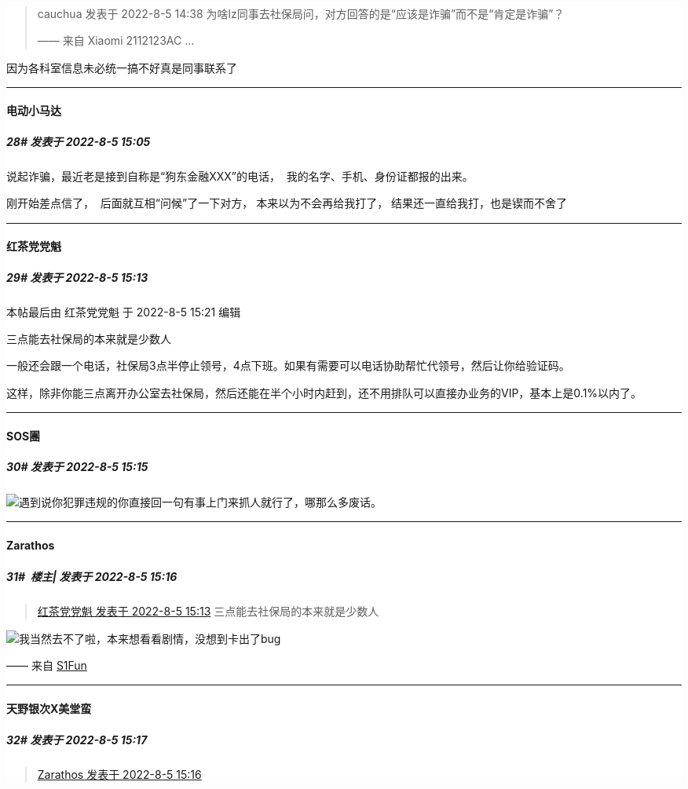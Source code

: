 <blockquote>cauchua 发表于 2022-8-5 14:38
为啥lz同事去社保局问，对方回答的是“应该是诈骗”而不是“肯定是诈骗”？

—— 来自 Xiaomi 2112123AC ...</blockquote>
因为各科室信息未必统一搞不好真是同事联系了

*****

####  电动小马达  
##### 28#       发表于 2022-8-5 15:05

说起诈骗，最近老是接到自称是“狗东金融XXX”的电话，  我的名字、手机、身份证都报的出来。

刚开始差点信了，  后面就互相“问候”了一下对方， 本来以为不会再给我打了， 结果还一直给我打，也是锲而不舍了

*****

####  红茶党党魁  
##### 29#       发表于 2022-8-5 15:13

 本帖最后由 红茶党党魁 于 2022-8-5 15:21 编辑 

三点能去社保局的本来就是少数人

一般还会跟一个电话，社保局3点半停止领号，4点下班。如果有需要可以电话协助帮忙代领号，然后让你给验证码。

这样，除非你能三点离开办公室去社保局，然后还能在半个小时内赶到，还不用排队可以直接办业务的VIP，基本上是0.1%以内了。

*****

####  SOS團  
##### 30#       发表于 2022-8-5 15:15

<img src="https://static.saraba1st.com/image/smiley/face2017/049.png" referrerpolicy="no-referrer">遇到说你犯罪违规的你直接回一句有事上门来抓人就行了，哪那么多废话。



*****

####  Zarathos  
##### 31#         楼主| 发表于 2022-8-5 15:16

<blockquote><a href="httphttps://bbs.saraba1st.com/2b/forum.php?mod=redirect&amp;goto=findpost&amp;pid=56939927&amp;ptid=2085294" target="_blank">红茶党党魁 发表于 2022-8-5 15:13</a>
三点能去社保局的本来就是少数人</blockquote>
<img src="https://static.saraba1st.com/image/smiley/face2017/065.png" referrerpolicy="no-referrer">我当然去不了啦，本来想看看剧情，没想到卡出了bug

—— 来自 [S1Fun](https://s1fun.koalcat.com)

*****

####  天野银次X美堂蛮  
##### 32#       发表于 2022-8-5 15:17

<blockquote><a href="httphttps://bbs.saraba1st.com/2b/forum.php?mod=redirect&amp;goto=findpost&amp;pid=56939959&amp;ptid=2085294" target="_blank">Zarathos 发表于 2022-8-5 15:16</a>

